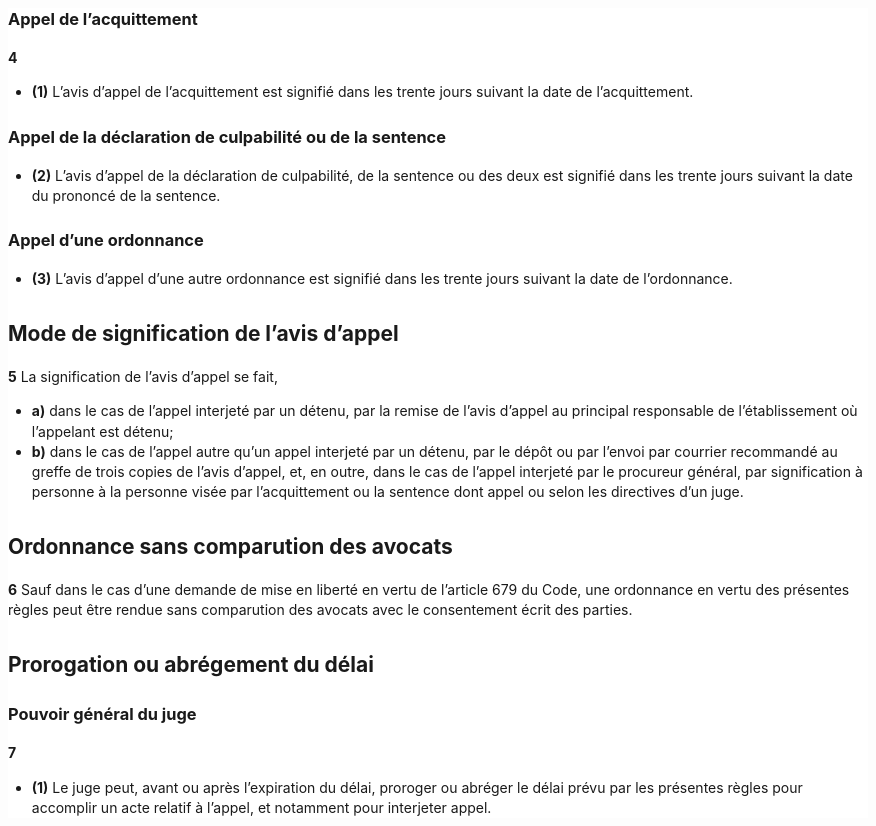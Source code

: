 

### Appel de l’acquittement


**4** 

- **(1)** L’avis d’appel de l’acquittement est signifié dans les trente jours suivant la date de l’acquittement.

### Appel de la déclaration de culpabilité ou de la sentence


- **(2)** L’avis d’appel de la déclaration de culpabilité, de la sentence ou des deux est signifié dans les trente jours suivant la date du prononcé de la sentence.

### Appel d’une ordonnance


- **(3)** L’avis d’appel d’une autre ordonnance est signifié dans les trente jours suivant la date de l’ordonnance.




## Mode de signification de l’avis d’appel


**5** La signification de l’avis d’appel se fait,
- **a)** dans le cas de l’appel interjeté par un détenu, par la remise de l’avis d’appel au principal responsable de l’établissement où l’appelant est détenu;
- **b)** dans le cas de l’appel autre qu’un appel interjeté par un détenu, par le dépôt ou par l’envoi par courrier recommandé au greffe de trois copies de l’avis d’appel, et, en outre, dans le cas de l’appel interjeté par le procureur général, par signification à personne à la personne visée par l’acquittement ou la sentence dont appel ou selon les directives d’un juge.




## Ordonnance sans comparution des avocats


**6** Sauf dans le cas d’une demande de mise en liberté en vertu de l’article 679 du Code, une ordonnance en vertu des présentes règles peut être rendue sans comparution des avocats avec le consentement écrit des parties.




## Prorogation ou abrégement du délai



### Pouvoir général du juge


**7** 

- **(1)** Le juge peut, avant ou après l’expiration du délai, proroger ou abréger le délai prévu par les présentes règles pour accomplir un acte relatif à l’appel, et notamment pour interjeter appel.
